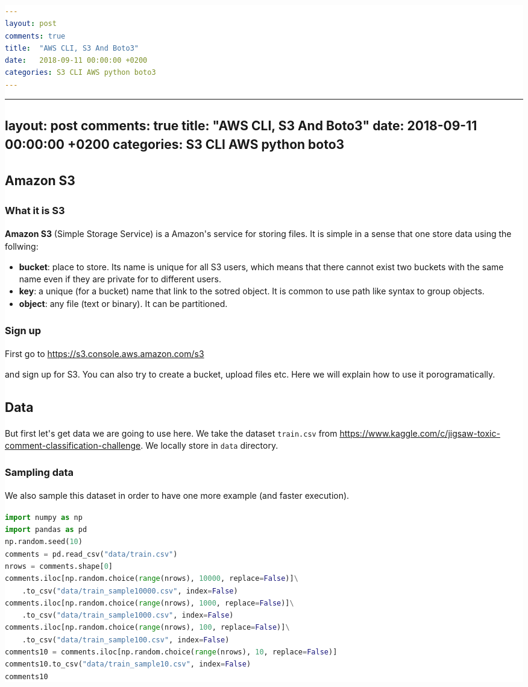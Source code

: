 ```yaml
---
layout: post
comments: true
title:  "AWS CLI, S3 And Boto3"
date:   2018-09-11 00:00:00 +0200
categories: S3 CLI AWS python boto3
---
```


---
layout: post
comments: true
title:  "AWS CLI, S3 And Boto3"
date:   2018-09-11 00:00:00 +0200
categories: S3 CLI AWS python boto3
---
## Amazon S3

### What it is S3

__Amazon S3__ (Simple Storage Service) is a Amazon's service for storing files. It is simple in a sense that one store data using the follwing:
* __bucket__: place to store. Its name is unique for all S3 users, which means that there cannot exist two buckets with the same name even if they are private for to different users.
* __key__: a unique (for a bucket) name that link to the sotred object. It is common to use path like syntax to group objects. 
* __object__: any file (text or binary). It can be partitioned.

### Sign up
First go to 
<https://s3.console.aws.amazon.com/s3>

and sign up for S3. You can also try to create a bucket, upload files etc. Here we will explain how to use it porogramatically. 

## Data 

But first let's get data we are going to use here. We take the dataset `train.csv` from <https://www.kaggle.com/c/jigsaw-toxic-comment-classification-challenge>. 
We locally store in `data` directory.

### Sampling data

We also sample this dataset in order to have one more example (and faster execution).


```python
import numpy as np
import pandas as pd
np.random.seed(10)
comments = pd.read_csv("data/train.csv")
nrows = comments.shape[0]
comments.iloc[np.random.choice(range(nrows), 10000, replace=False)]\
    .to_csv("data/train_sample10000.csv", index=False)
comments.iloc[np.random.choice(range(nrows), 1000, replace=False)]\
    .to_csv("data/train_sample1000.csv", index=False)
comments.iloc[np.random.choice(range(nrows), 100, replace=False)]\
    .to_csv("data/train_sample100.csv", index=False)
comments10 = comments.iloc[np.random.choice(range(nrows), 10, replace=False)]
comments10.to_csv("data/train_sample10.csv", index=False)
comments10
```
